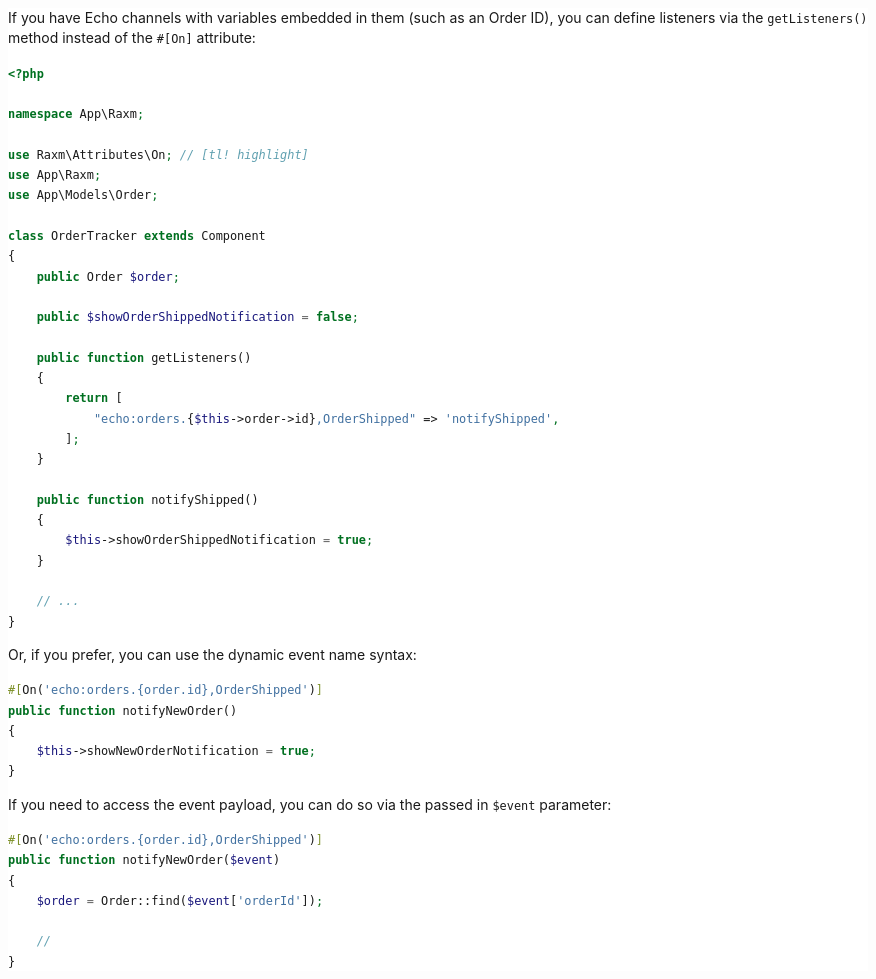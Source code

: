 ```php
```

If you have Echo channels with variables embedded in them (such as an Order ID), you can define listeners via the `getListeners()` method instead of the `#[On]` attribute:

```php
<?php

namespace App\Raxm;

use Raxm\Attributes\On; // [tl! highlight]
use App\Raxm;
use App\Models\Order;

class OrderTracker extends Component
{
    public Order $order;

    public $showOrderShippedNotification = false;

    public function getListeners()
    {
        return [
            "echo:orders.{$this->order->id},OrderShipped" => 'notifyShipped',
        ];
    }

    public function notifyShipped()
    {
        $this->showOrderShippedNotification = true;
    }

    // ...
}
```

Or, if you prefer, you can use the dynamic event name syntax:

```php
#[On('echo:orders.{order.id},OrderShipped')]
public function notifyNewOrder()
{
    $this->showNewOrderNotification = true;
}
```

If you need to access the event payload, you can do so via the passed in `$event` parameter:

```php
#[On('echo:orders.{order.id},OrderShipped')]
public function notifyNewOrder($event)
{
    $order = Order::find($event['orderId']);

    //
}
```
